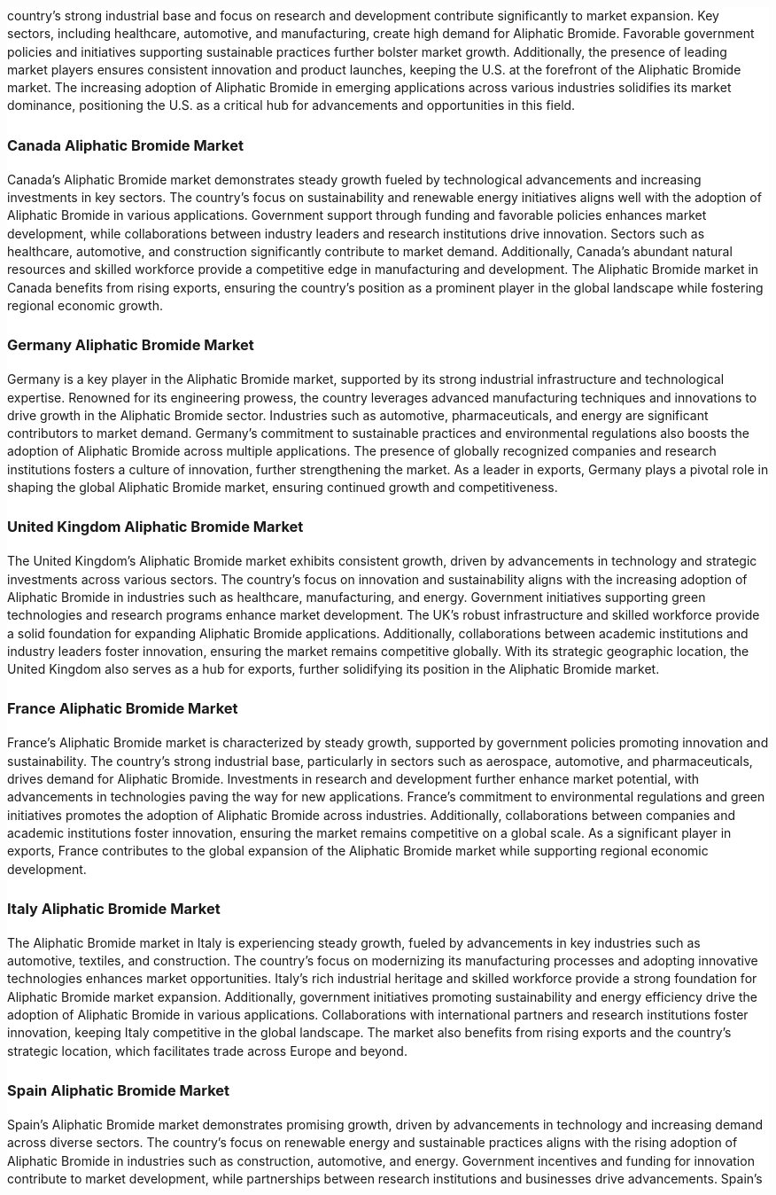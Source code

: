 country&rsquo;s strong industrial base and focus on research and development contribute significantly to market expansion. Key sectors, including healthcare, automotive, and manufacturing, create high demand for Aliphatic Bromide. Favorable government policies and initiatives supporting sustainable practices further bolster market growth. Additionally, the presence of leading market players ensures consistent innovation and product launches, keeping the U.S. at the forefront of the Aliphatic Bromide market. The increasing adoption of Aliphatic Bromide in emerging applications across various industries solidifies its market dominance, positioning the U.S. as a critical hub for advancements and opportunities in this field.</p><h3>Canada Aliphatic Bromide Market</h3><p>Canada&rsquo;s Aliphatic Bromide market demonstrates steady growth fueled by technological advancements and increasing investments in key sectors. The country&rsquo;s focus on sustainability and renewable energy initiatives aligns well with the adoption of Aliphatic Bromide in various applications. Government support through funding and favorable policies enhances market development, while collaborations between industry leaders and research institutions drive innovation. Sectors such as healthcare, automotive, and construction significantly contribute to market demand. Additionally, Canada&rsquo;s abundant natural resources and skilled workforce provide a competitive edge in manufacturing and development. The Aliphatic Bromide market in Canada benefits from rising exports, ensuring the country&rsquo;s position as a prominent player in the global landscape while fostering regional economic growth.</p><h3>Germany Aliphatic Bromide Market</h3><p>Germany is a key player in the Aliphatic Bromide market, supported by its strong industrial infrastructure and technological expertise. Renowned for its engineering prowess, the country leverages advanced manufacturing techniques and innovations to drive growth in the Aliphatic Bromide sector. Industries such as automotive, pharmaceuticals, and energy are significant contributors to market demand. Germany&rsquo;s commitment to sustainable practices and environmental regulations also boosts the adoption of Aliphatic Bromide across multiple applications. The presence of globally recognized companies and research institutions fosters a culture of innovation, further strengthening the market. As a leader in exports, Germany plays a pivotal role in shaping the global Aliphatic Bromide market, ensuring continued growth and competitiveness.</p><h3>United Kingdom Aliphatic Bromide Market</h3><p>The United Kingdom&rsquo;s Aliphatic Bromide market exhibits consistent growth, driven by advancements in technology and strategic investments across various sectors. The country&rsquo;s focus on innovation and sustainability aligns with the increasing adoption of Aliphatic Bromide in industries such as healthcare, manufacturing, and energy. Government initiatives supporting green technologies and research programs enhance market development. The UK&rsquo;s robust infrastructure and skilled workforce provide a solid foundation for expanding Aliphatic Bromide applications. Additionally, collaborations between academic institutions and industry leaders foster innovation, ensuring the market remains competitive globally. With its strategic geographic location, the United Kingdom also serves as a hub for exports, further solidifying its position in the Aliphatic Bromide market.</p><h3>France Aliphatic Bromide Market</h3><p>France&rsquo;s Aliphatic Bromide market is characterized by steady growth, supported by government policies promoting innovation and sustainability. The country&rsquo;s strong industrial base, particularly in sectors such as aerospace, automotive, and pharmaceuticals, drives demand for Aliphatic Bromide. Investments in research and development further enhance market potential, with advancements in technologies paving the way for new applications. France&rsquo;s commitment to environmental regulations and green initiatives promotes the adoption of Aliphatic Bromide across industries. Additionally, collaborations between companies and academic institutions foster innovation, ensuring the market remains competitive on a global scale. As a significant player in exports, France contributes to the global expansion of the Aliphatic Bromide market while supporting regional economic development.</p><h3>Italy Aliphatic Bromide Market</h3><p>The Aliphatic Bromide market in Italy is experiencing steady growth, fueled by advancements in key industries such as automotive, textiles, and construction. The country&rsquo;s focus on modernizing its manufacturing processes and adopting innovative technologies enhances market opportunities. Italy&rsquo;s rich industrial heritage and skilled workforce provide a strong foundation for Aliphatic Bromide market expansion. Additionally, government initiatives promoting sustainability and energy efficiency drive the adoption of Aliphatic Bromide in various applications. Collaborations with international partners and research institutions foster innovation, keeping Italy competitive in the global landscape. The market also benefits from rising exports and the country&rsquo;s strategic location, which facilitates trade across Europe and beyond.</p><h3>Spain Aliphatic Bromide Market</h3><p>Spain&rsquo;s Aliphatic Bromide market demonstrates promising growth, driven by advancements in technology and increasing demand across diverse sectors. The country&rsquo;s focus on renewable energy and sustainable practices aligns with the rising adoption of Aliphatic Bromide in industries such as construction, automotive, and energy. Government incentives and funding for innovation contribute to market development, while partnerships between research institutions and businesses drive advancements. Spain&rsquo;s